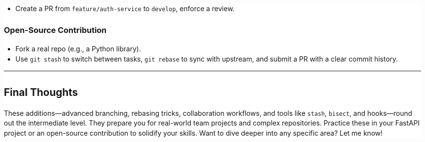    - Create a PR from `feature/auth-service` to `develop`, enforce a review.

### Open-Source Contribution
- Fork a real repo (e.g., a Python library).
- Use `git stash` to switch between tasks, `git rebase` to sync with upstream, and submit a PR with a clear commit history.

---

## Final Thoughts
These additions—advanced branching, rebasing tricks, collaboration workflows, and tools like `stash`, `bisect`, and hooks—round out the intermediate level. They prepare you for real-world team projects and complex repositories. Practice these in your FastAPI project or an open-source contribution to solidify your skills. Want to dive deeper into any specific area? Let me know!